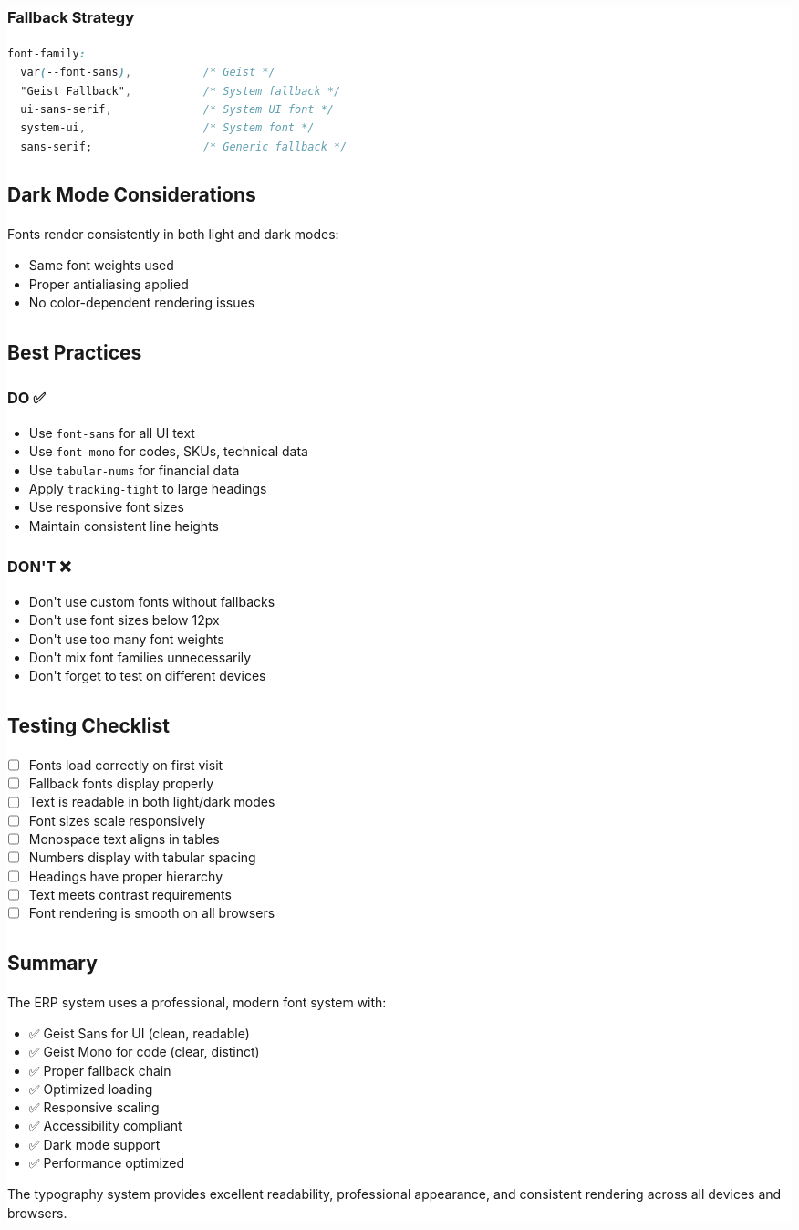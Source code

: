 ### Fallback Strategy
```css
font-family: 
  var(--font-sans),           /* Geist */
  "Geist Fallback",           /* System fallback */
  ui-sans-serif,              /* System UI font */
  system-ui,                  /* System font */
  sans-serif;                 /* Generic fallback */
```

## Dark Mode Considerations

Fonts render consistently in both light and dark modes:
- Same font weights used
- Proper antialiasing applied
- No color-dependent rendering issues

## Best Practices

### DO ✅
- Use `font-sans` for all UI text
- Use `font-mono` for codes, SKUs, technical data
- Use `tabular-nums` for financial data
- Apply `tracking-tight` to large headings
- Use responsive font sizes
- Maintain consistent line heights

### DON'T ❌
- Don't use custom fonts without fallbacks
- Don't use font sizes below 12px
- Don't use too many font weights
- Don't mix font families unnecessarily
- Don't forget to test on different devices

## Testing Checklist

- [ ] Fonts load correctly on first visit
- [ ] Fallback fonts display properly
- [ ] Text is readable in both light/dark modes
- [ ] Font sizes scale responsively
- [ ] Monospace text aligns in tables
- [ ] Numbers display with tabular spacing
- [ ] Headings have proper hierarchy
- [ ] Text meets contrast requirements
- [ ] Font rendering is smooth on all browsers

## Summary

The ERP system uses a professional, modern font system with:
- ✅ Geist Sans for UI (clean, readable)
- ✅ Geist Mono for code (clear, distinct)
- ✅ Proper fallback chain
- ✅ Optimized loading
- ✅ Responsive scaling
- ✅ Accessibility compliant
- ✅ Dark mode support
- ✅ Performance optimized

The typography system provides excellent readability, professional appearance, and consistent rendering across all devices and browsers.
